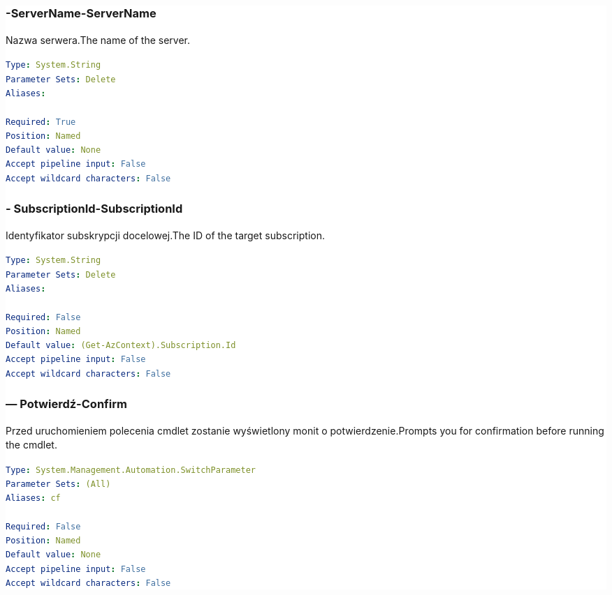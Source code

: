 ### <span data-ttu-id="f15b5-130">-ServerName</span><span class="sxs-lookup"><span data-stu-id="f15b5-130">-ServerName</span></span>
<span data-ttu-id="f15b5-131">Nazwa serwera.</span><span class="sxs-lookup"><span data-stu-id="f15b5-131">The name of the server.</span></span>

```yaml
Type: System.String
Parameter Sets: Delete
Aliases:

Required: True
Position: Named
Default value: None
Accept pipeline input: False
Accept wildcard characters: False
```

### <span data-ttu-id="f15b5-132">- SubscriptionId</span><span class="sxs-lookup"><span data-stu-id="f15b5-132">-SubscriptionId</span></span>
<span data-ttu-id="f15b5-133">Identyfikator subskrypcji docelowej.</span><span class="sxs-lookup"><span data-stu-id="f15b5-133">The ID of the target subscription.</span></span>

```yaml
Type: System.String
Parameter Sets: Delete
Aliases:

Required: False
Position: Named
Default value: (Get-AzContext).Subscription.Id
Accept pipeline input: False
Accept wildcard characters: False
```

### <span data-ttu-id="f15b5-134">— Potwierdź</span><span class="sxs-lookup"><span data-stu-id="f15b5-134">-Confirm</span></span>
<span data-ttu-id="f15b5-135">Przed uruchomieniem polecenia cmdlet zostanie wyświetlony monit o potwierdzenie.</span><span class="sxs-lookup"><span data-stu-id="f15b5-135">Prompts you for confirmation before running the cmdlet.</span></span>

```yaml
Type: System.Management.Automation.SwitchParameter
Parameter Sets: (All)
Aliases: cf

Required: False
Position: Named
Default value: None
Accept pipeline input: False
Accept wildcard characters: False
```
